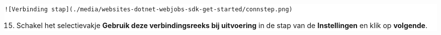     ![Verbinding stap](./media/websites-dotnet-webjobs-sdk-get-started/connstep.png)

15. Schakel het selectievakje **Gebruik deze verbindingsreeks bij uitvoering** in de stap van de **Instellingen** en klik op **volgende**.
